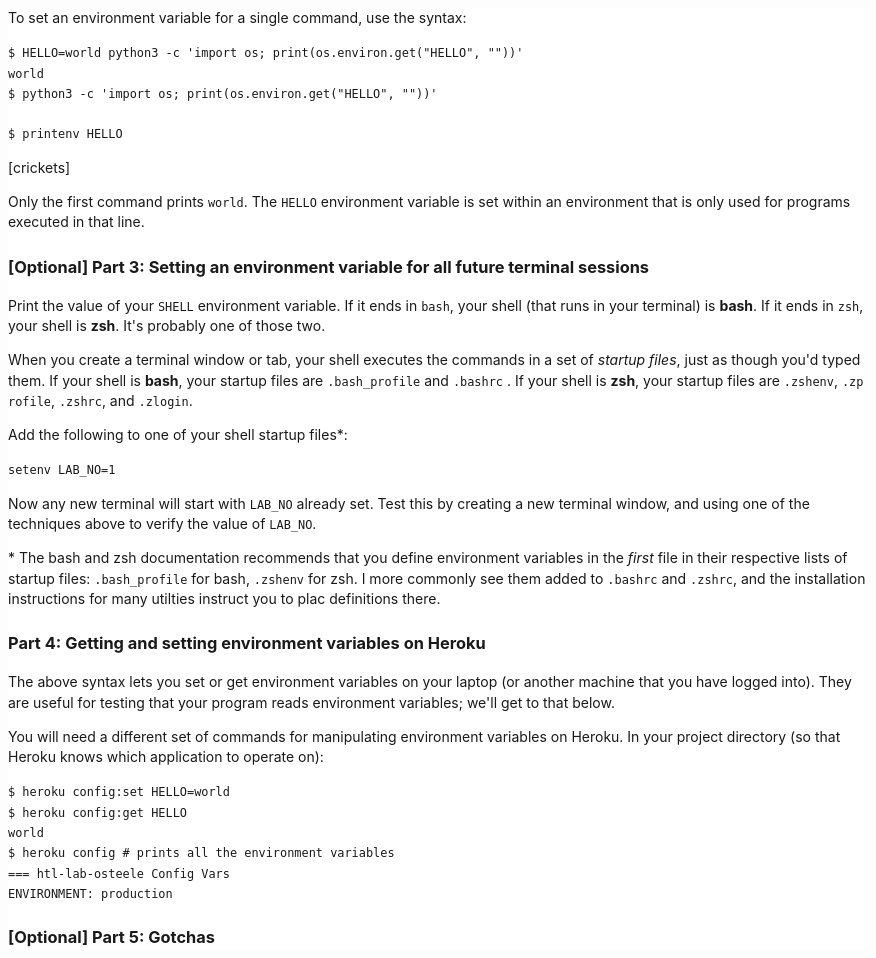 To set an environment variable for a single command, use the syntax:

    $ HELLO=world python3 -c 'import os; print(os.environ.get("HELLO", ""))'
    world
    $ python3 -c 'import os; print(os.environ.get("HELLO", ""))'

    $ printenv HELLO
[crickets]

Only the first command prints `world`. The `HELLO` environment variable is set within an environment that is only used for programs executed in that line.

### [Optional] Part 3: Setting an environment variable for all future terminal sessions

Print the value of your `SHELL` environment variable. If it ends in `bash`, your shell (that runs in your terminal) is **bash**. If it ends in `zsh`, your shell is **zsh**. It's probably one of those two.

When you create a terminal window or tab, your shell executes the commands in a set of *startup files*, just as though you'd typed them. If your shell is **bash**, your startup files are `.bash_profile` and `.bashrc` . If your shell is **zsh**, your startup files are `.zshenv`, `.zprofile`, `.zshrc`, and `.zlogin`.

Add the following to one of your shell startup files*:

    setenv LAB_NO=1
Now any new terminal will start with `LAB_NO` already set. Test this by creating a new terminal window, and using one of the techniques above to verify the value of `LAB_NO`.

\* The bash and zsh documentation recommends that you define environment variables in the *first* file in their respective lists of startup files: `.bash_profile` for bash, `.zshenv` for zsh. I more commonly see  them added to `.bashrc` and `.zshrc`, and the installation instructions for many utilties instruct you to plac definitions there.

### Part 4: Getting and setting environment variables on Heroku

The above syntax lets you set or get environment variables on your laptop (or another machine that you have logged into). They are useful for testing that your program reads environment variables; we'll get to that below.

You will need a different set of commands for manipulating environment variables on Heroku. In your project directory (so that Heroku knows which application to operate on):

```
$ heroku config:set HELLO=world
$ heroku config:get HELLO
world
$ heroku config # prints all the environment variables
=== htl-lab-osteele Config Vars
ENVIRONMENT: production
```

### [Optional] Part 5: Gotchas
